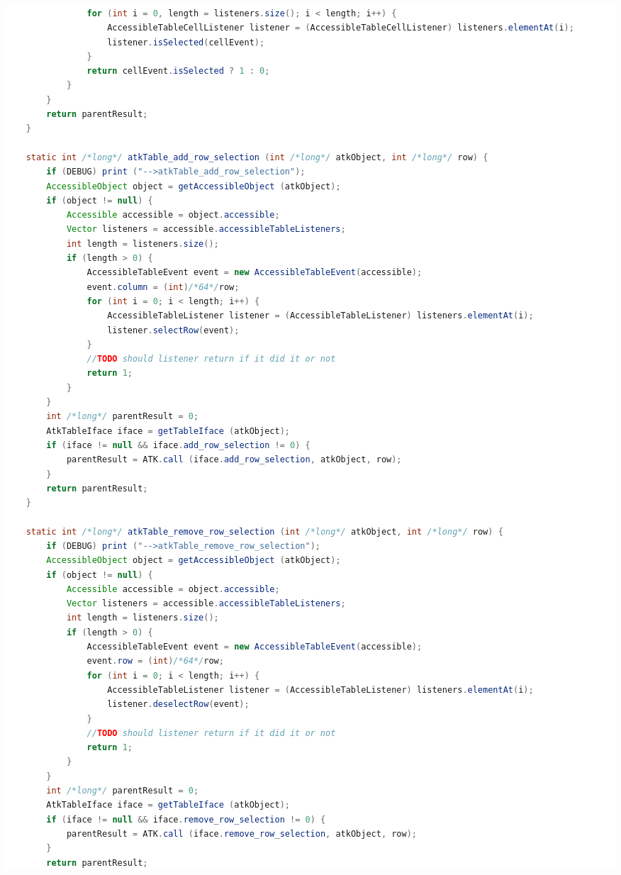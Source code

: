 ```java
				for (int i = 0, length = listeners.size(); i < length; i++) {
					AccessibleTableCellListener listener = (AccessibleTableCellListener) listeners.elementAt(i);
					listener.isSelected(cellEvent);
				}
				return cellEvent.isSelected ? 1 : 0;
			}
		}
		return parentResult;
	}

	static int /*long*/ atkTable_add_row_selection (int /*long*/ atkObject, int /*long*/ row) {
		if (DEBUG) print ("-->atkTable_add_row_selection");
		AccessibleObject object = getAccessibleObject (atkObject);
		if (object != null) {
			Accessible accessible = object.accessible;
			Vector listeners = accessible.accessibleTableListeners;
			int length = listeners.size();
			if (length > 0) {
				AccessibleTableEvent event = new AccessibleTableEvent(accessible);
				event.column = (int)/*64*/row;
				for (int i = 0; i < length; i++) {
					AccessibleTableListener listener = (AccessibleTableListener) listeners.elementAt(i);
					listener.selectRow(event);
				}
				//TODO should listener return if it did it or not
				return 1;
			}
		}
		int /*long*/ parentResult = 0;
		AtkTableIface iface = getTableIface (atkObject);
		if (iface != null && iface.add_row_selection != 0) {
			parentResult = ATK.call (iface.add_row_selection, atkObject, row);
		}
		return parentResult;
	}

	static int /*long*/ atkTable_remove_row_selection (int /*long*/ atkObject, int /*long*/ row) {
		if (DEBUG) print ("-->atkTable_remove_row_selection");
		AccessibleObject object = getAccessibleObject (atkObject);
		if (object != null) {
			Accessible accessible = object.accessible;
			Vector listeners = accessible.accessibleTableListeners;
			int length = listeners.size();
			if (length > 0) {
				AccessibleTableEvent event = new AccessibleTableEvent(accessible);
				event.row = (int)/*64*/row;
				for (int i = 0; i < length; i++) {
					AccessibleTableListener listener = (AccessibleTableListener) listeners.elementAt(i);
					listener.deselectRow(event);
				}
				//TODO should listener return if it did it or not
				return 1;
			}
		}
		int /*long*/ parentResult = 0;
		AtkTableIface iface = getTableIface (atkObject);
		if (iface != null && iface.remove_row_selection != 0) {
			parentResult = ATK.call (iface.remove_row_selection, atkObject, row);
		}
		return parentResult;
```
